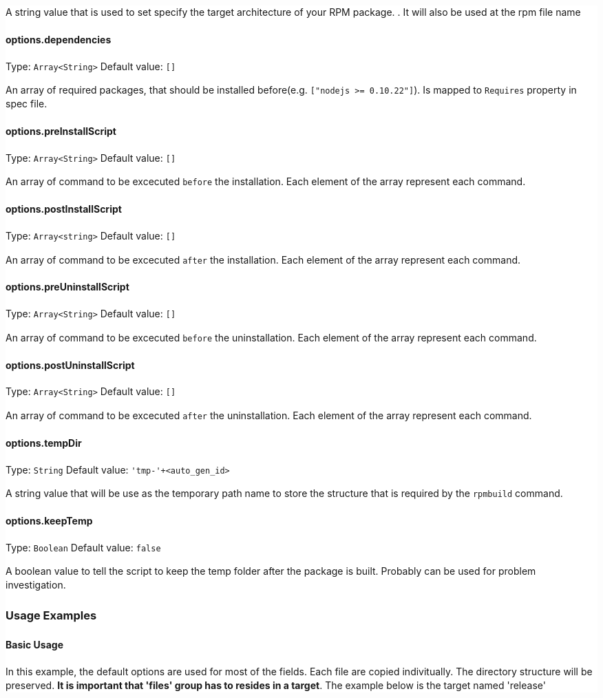 A string value that is used to set specify the target architecture of your RPM package. . It will also be used at the rpm file name

#### options.dependencies
Type: `Array<String>`
Default value: `[]`

An array of required packages, that should be installed before(e.g. `["nodejs >= 0.10.22"]`). Is mapped to `Requires` property in spec file.

#### options.preInstallScript
Type: `Array<String>`
Default value: `[]`

An array of command to be excecuted `before` the installation. Each element of the array represent each command.

#### options.postInstallScript
Type: `Array<string>`
Default value: `[]`

An array of command to be excecuted `after` the installation. Each element of the array represent each command.

#### options.preUninstallScript
Type: `Array<String>`
Default value: `[]`

An array of command to be excecuted `before` the uninstallation. Each element of the array represent each command.

#### options.postUninstallScript
Type: `Array<String>`
Default value: `[]`

An array of command to be excecuted `after` the uninstallation. Each element of the array represent each command.

#### options.tempDir
Type: `String`
Default value: `'tmp-'+<auto_gen_id>`

A string value that will be use as the temporary path name to store the structure that is required by the `rpmbuild` command.

#### options.keepTemp
Type: `Boolean`
Default value: `false`

A boolean value to tell the script to keep the temp folder after the package is built. Probably can be used for problem investigation.

### Usage Examples

#### Basic Usage
In this example, the default options are used for most of the fields. Each file are copied indivitually. The directory structure will be preserved.
**It is important that 'files' group has to resides in a target**. The example below is the target named 'release'
